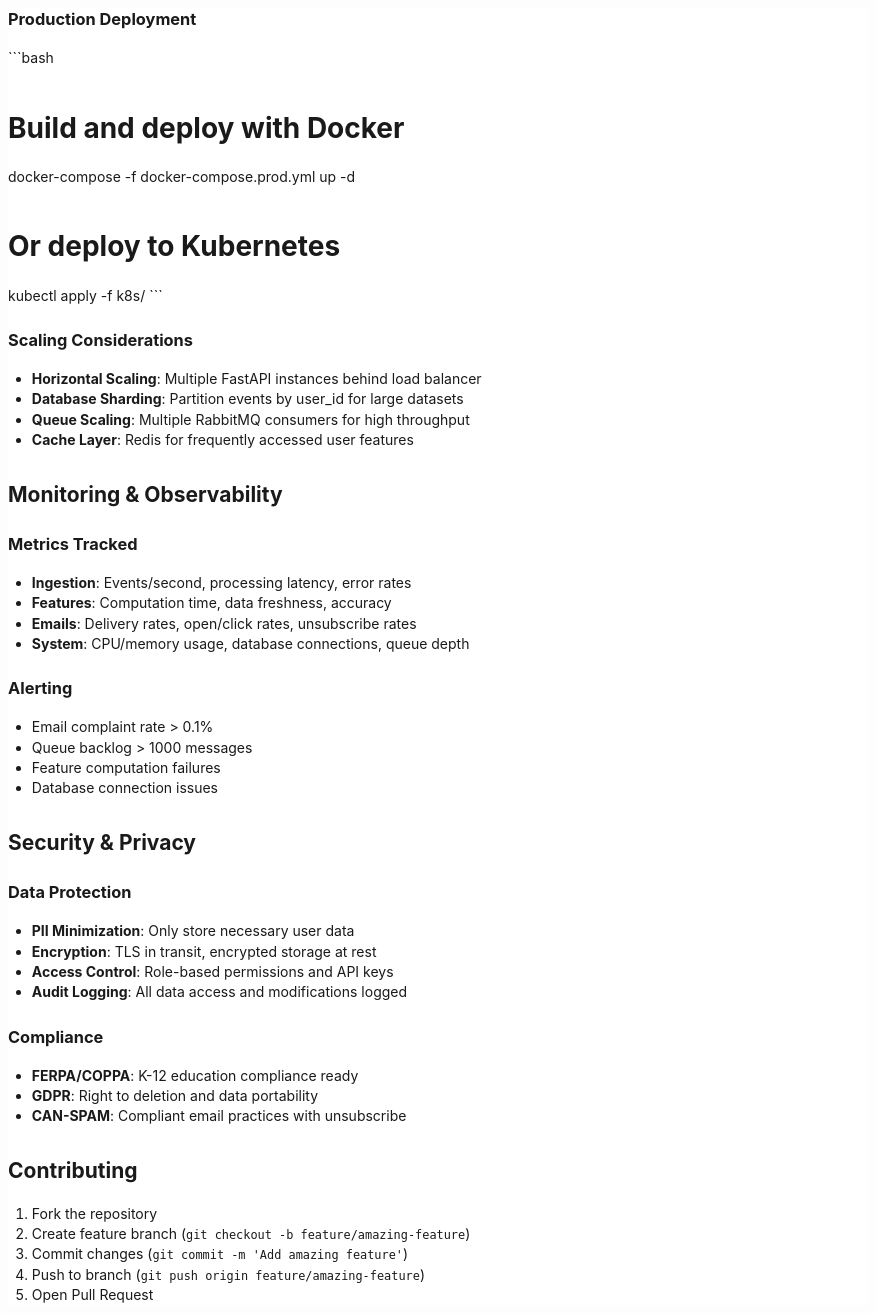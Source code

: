 ### Production Deployment
\`\`\`bash
# Build and deploy with Docker
docker-compose -f docker-compose.prod.yml up -d

# Or deploy to Kubernetes
kubectl apply -f k8s/
\`\`\`

### Scaling Considerations
- **Horizontal Scaling**: Multiple FastAPI instances behind load balancer
- **Database Sharding**: Partition events by user_id for large datasets  
- **Queue Scaling**: Multiple RabbitMQ consumers for high throughput
- **Cache Layer**: Redis for frequently accessed user features

## Monitoring & Observability

### Metrics Tracked
- **Ingestion**: Events/second, processing latency, error rates
- **Features**: Computation time, data freshness, accuracy
- **Emails**: Delivery rates, open/click rates, unsubscribe rates
- **System**: CPU/memory usage, database connections, queue depth

### Alerting
- Email complaint rate > 0.1%
- Queue backlog > 1000 messages  
- Feature computation failures
- Database connection issues

## Security & Privacy

### Data Protection
- **PII Minimization**: Only store necessary user data
- **Encryption**: TLS in transit, encrypted storage at rest
- **Access Control**: Role-based permissions and API keys
- **Audit Logging**: All data access and modifications logged

### Compliance
- **FERPA/COPPA**: K-12 education compliance ready
- **GDPR**: Right to deletion and data portability
- **CAN-SPAM**: Compliant email practices with unsubscribe

## Contributing

1. Fork the repository
2. Create feature branch (`git checkout -b feature/amazing-feature`)
3. Commit changes (`git commit -m 'Add amazing feature'`)
4. Push to branch (`git push origin feature/amazing-feature`)  
5. Open Pull Request

